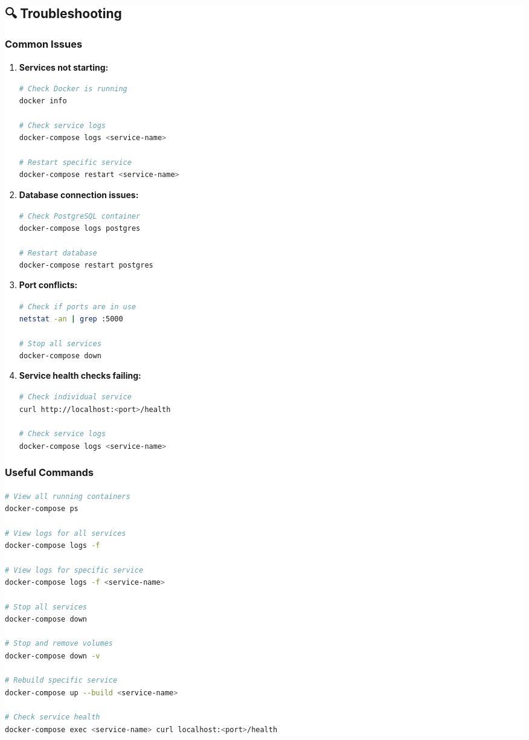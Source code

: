 ## 🔍 Troubleshooting

### Common Issues

1. **Services not starting:**
   ```bash
   # Check Docker is running
   docker info
   
   # Check service logs
   docker-compose logs <service-name>
   
   # Restart specific service
   docker-compose restart <service-name>
   ```

2. **Database connection issues:**
   ```bash
   # Check PostgreSQL container
   docker-compose logs postgres
   
   # Restart database
   docker-compose restart postgres
   ```

3. **Port conflicts:**
   ```bash
   # Check if ports are in use
   netstat -an | grep :5000
   
   # Stop all services
   docker-compose down
   ```

4. **Service health checks failing:**
   ```bash
   # Check individual service
   curl http://localhost:<port>/health
   
   # Check service logs
   docker-compose logs <service-name>
   ```

### Useful Commands

```bash
# View all running containers
docker-compose ps

# View logs for all services
docker-compose logs -f

# View logs for specific service
docker-compose logs -f <service-name>

# Stop all services
docker-compose down

# Stop and remove volumes
docker-compose down -v

# Rebuild specific service
docker-compose up --build <service-name>

# Check service health
docker-compose exec <service-name> curl localhost:<port>/health
```